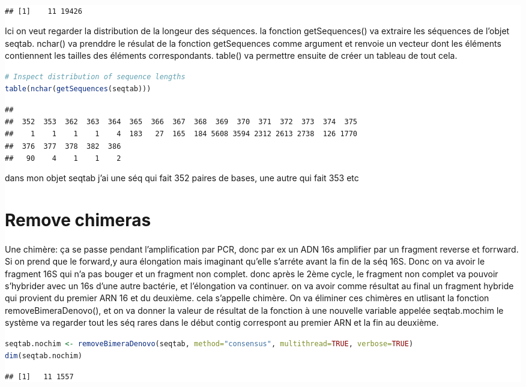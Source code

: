     ## [1]    11 19426

Ici on veut regarder la distribution de la longeur des séquences. la
fonction getSequences() va extraire les séquences de l’objet seqtab.
nchar() va prenddre le résulat de la fonction getSequences comme
argument et renvoie un vecteur dont les éléments contiennent les tailles
des éléments correspondants. table() va permettre ensuite de créer un
tableau de tout cela.

``` r
# Inspect distribution of sequence lengths
table(nchar(getSequences(seqtab)))
```

    ## 
    ##  352  353  362  363  364  365  366  367  368  369  370  371  372  373  374  375 
    ##    1    1    1    1    4  183   27  165  184 5608 3594 2312 2613 2738  126 1770 
    ##  376  377  378  382  386 
    ##   90    4    1    1    2

dans mon objet seqtab j’ai une séq qui fait 352 paires de bases, une
autre qui fait 353 etc

# Remove chimeras

Une chimère: ça se passe pendant l’amplification par PCR, donc par ex un
ADN 16s amplifier par un fragment reverse et forrward. Si on prend que
le forward,y aura élongation mais imaginant qu’elle s’arréte avant la
fin de la séq 16S. Donc on va avoir le fragment 16S qui n’a pas bouger
et un fragment non complet. donc après le 2ème cycle, le fragment non
complet va pouvoir s’hybrider avec un 16s d’une autre bactérie, et
l’élongation va continuer. on va avoir comme résultat au final un
fragment hybride qui provient du premier ARN 16 et du deuxième. cela
s’appelle chimère. On va éliminer ces chimères en utlisant la fonction
removeBimeraDenovo(), et on va donner la valeur de résultat de la
fonction à une nouvelle variable appelée seqtab.mochim le système va
regarder tout les séq rares dans le début contig correspont au premier
ARN et la fin au deuxième.

``` r
seqtab.nochim <- removeBimeraDenovo(seqtab, method="consensus", multithread=TRUE, verbose=TRUE)
dim(seqtab.nochim)
```

    ## [1]   11 1557

